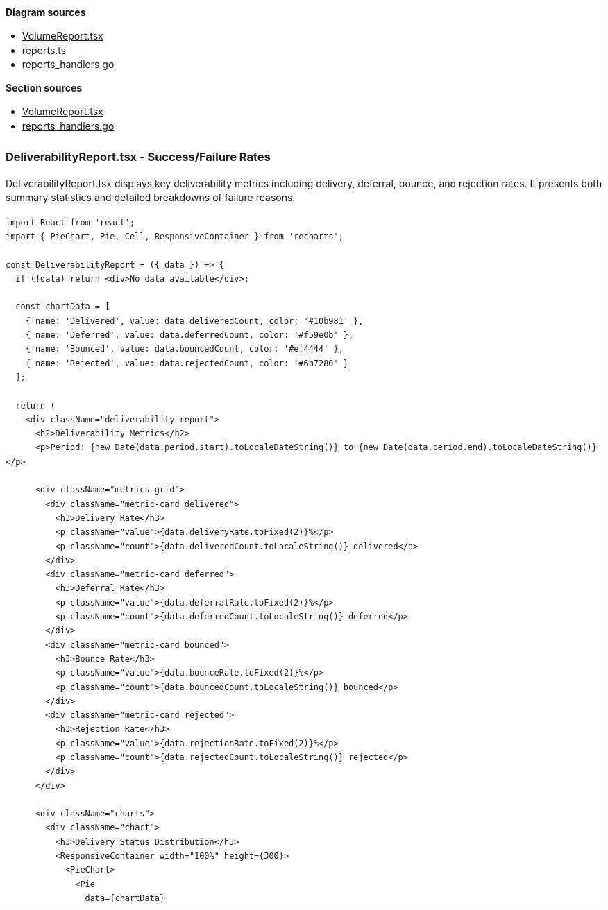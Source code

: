 
**Diagram sources**
- [VolumeReport.tsx](file://web/src/components/Reports/VolumeReport.tsx)
- [reports.ts](file://web/src/services/reports.ts)
- [reports_handlers.go](file://internal/api/reports_handlers.go)

**Section sources**
- [VolumeReport.tsx](file://web/src/components/Reports/VolumeReport.tsx)
- [reports_handlers.go](file://internal/api/reports_handlers.go)

### DeliverabilityReport.tsx - Success/Failure Rates
DeliverabilityReport.tsx displays key deliverability metrics including delivery, deferral, bounce, and rejection rates. It presents both summary statistics and detailed breakdowns of failure reasons.


```tsx
import React from 'react';
import { PieChart, Pie, Cell, ResponsiveContainer } from 'recharts';

const DeliverabilityReport = ({ data }) => {
  if (!data) return <div>No data available</div>;

  const chartData = [
    { name: 'Delivered', value: data.deliveredCount, color: '#10b981' },
    { name: 'Deferred', value: data.deferredCount, color: '#f59e0b' },
    { name: 'Bounced', value: data.bouncedCount, color: '#ef4444' },
    { name: 'Rejected', value: data.rejectedCount, color: '#6b7280' }
  ];

  return (
    <div className="deliverability-report">
      <h2>Deliverability Metrics</h2>
      <p>Period: {new Date(data.period.start).toLocaleDateString()} to {new Date(data.period.end).toLocaleDateString()}</p>
      
      <div className="metrics-grid">
        <div className="metric-card delivered">
          <h3>Delivery Rate</h3>
          <p className="value">{data.deliveryRate.toFixed(2)}%</p>
          <p className="count">{data.deliveredCount.toLocaleString()} delivered</p>
        </div>
        <div className="metric-card deferred">
          <h3>Deferral Rate</h3>
          <p className="value">{data.deferralRate.toFixed(2)}%</p>
          <p className="count">{data.deferredCount.toLocaleString()} deferred</p>
        </div>
        <div className="metric-card bounced">
          <h3>Bounce Rate</h3>
          <p className="value">{data.bounceRate.toFixed(2)}%</p>
          <p className="count">{data.bouncedCount.toLocaleString()} bounced</p>
        </div>
        <div className="metric-card rejected">
          <h3>Rejection Rate</h3>
          <p className="value">{data.rejectionRate.toFixed(2)}%</p>
          <p className="count">{data.rejectedCount.toLocaleString()} rejected</p>
        </div>
      </div>
      
      <div className="charts">
        <div className="chart">
          <h3>Delivery Status Distribution</h3>
          <ResponsiveContainer width="100%" height={300}>
            <PieChart>
              <Pie
                data={chartData}
```